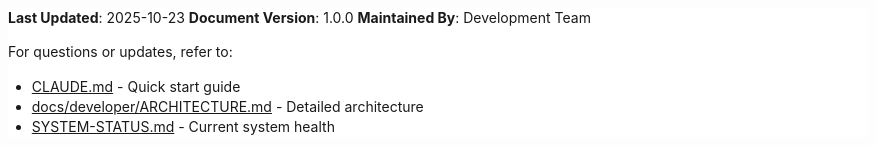
**Last Updated**: 2025-10-23
**Document Version**: 1.0.0
**Maintained By**: Development Team

For questions or updates, refer to:

- [CLAUDE.md](../CLAUDE.md) - Quick start guide
- [docs/developer/ARCHITECTURE.md](developer/ARCHITECTURE.md) - Detailed architecture
- [SYSTEM-STATUS.md](../SYSTEM-STATUS.md) - Current system health
